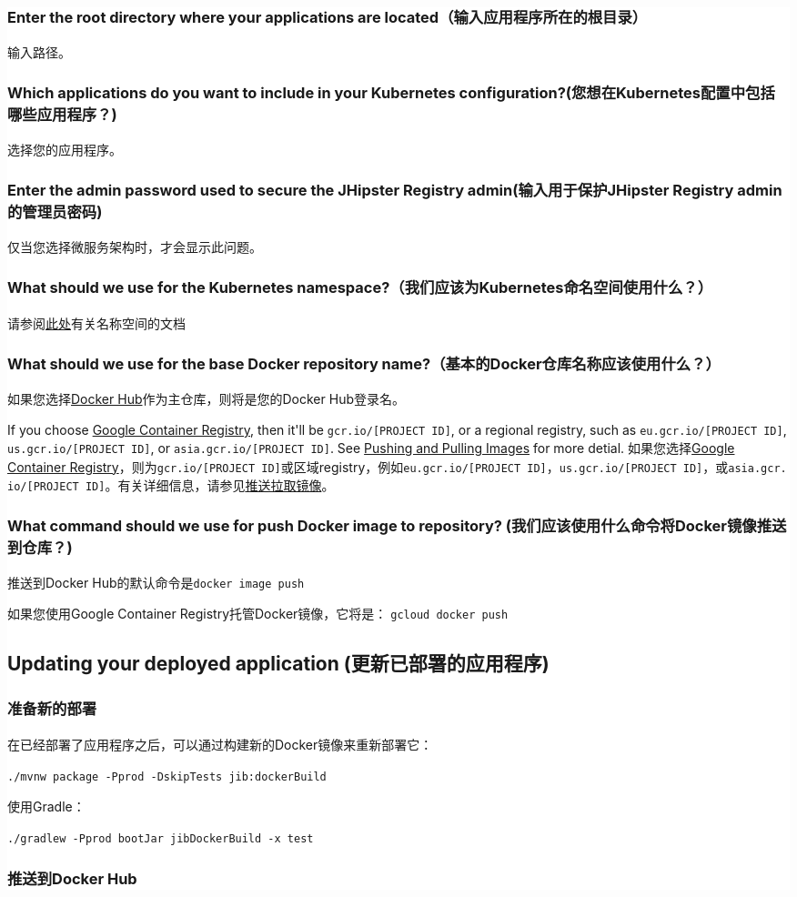 ### Enter the root directory where your applications are located（输入应用程序所在的根目录）

输入路径。

### Which applications do you want to include in your Kubernetes configuration?(您想在Kubernetes配置中包括哪些应用程序？)

选择您的应用程序。

### Enter the admin password used to secure the JHipster Registry admin(输入用于保护JHipster Registry admin的管理员密码)

仅当您选择微服务架构时，才会显示此问题。

### What should we use for the Kubernetes namespace?（我们应该为Kubernetes命名空间使用什么？）

请参阅[此处](http://kubernetes.io/docs/user-guide/namespaces/)有关名称空间的文档

### What should we use for the base Docker repository name?（基本的Docker仓库名称应该使用什么？）

如果您选择[Docker Hub](https://hub.docker.com/)作为主仓库，则将是您的Docker Hub登录名。

If you choose [Google Container Registry](https://cloud.google.com/container-registry/), then it'll be `gcr.io/[PROJECT ID]`, or a regional registry, such as `eu.gcr.io/[PROJECT ID]`, `us.gcr.io/[PROJECT ID]`, or `asia.gcr.io/[PROJECT ID]`. See [Pushing and Pulling Images](https://cloud.google.com/container-registry/docs/pushing-and-pulling) for more detial.
如果您选择[Google Container Registry](https://cloud.google.com/container-registry/)，则为`gcr.io/[PROJECT ID]`或区域registry，例如`eu.gcr.io/[PROJECT ID]`，`us.gcr.io/[PROJECT ID]`，或`asia.gcr.io/[PROJECT ID]`。有关详细信息，请参见[推送拉取镜像](https://cloud.google.com/container-registry/docs/pushing-and-pulling)。

### What command should we use for push Docker image to repository? (我们应该使用什么命令将Docker镜像推送到仓库？)

推送到Docker Hub的默认命令是`docker image push`

如果您使用Google Container Registry托管Docker镜像，它将是： `gcloud docker push`

## Updating your deployed application (更新已部署的应用程序)

### 准备新的部署

在已经部署了应用程序之后，可以通过构建新的Docker镜像来重新部署它：

`./mvnw package -Pprod -DskipTests jib:dockerBuild`

使用Gradle：

`./gradlew -Pprod bootJar jibDockerBuild -x test`

### 推送到Docker Hub

